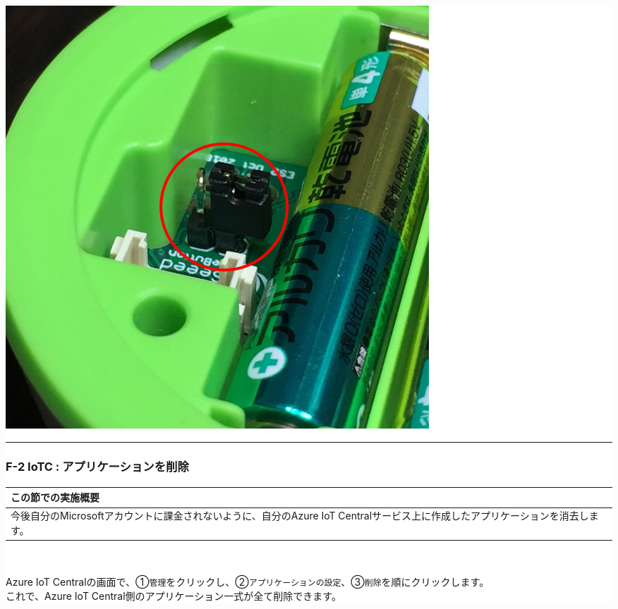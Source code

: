 ![91](img/91.png)

---

### <a name="F-2">F-2 IoTC : アプリケーションを削除</a>

|この節での実施概要|
|:--|
|今後自分のMicrosoftアカウントに課金されないように、自分のAzure IoT Centralサービス上に作成したアプリケーションを消去します。|

<br/>

Azure IoT Centralの画面で、①`管理`をクリックし、②`アプリケーションの設定`、③`削除`を順にクリックします。  
これで、Azure IoT Central側のアプリケーション一式が全て削除できます。
